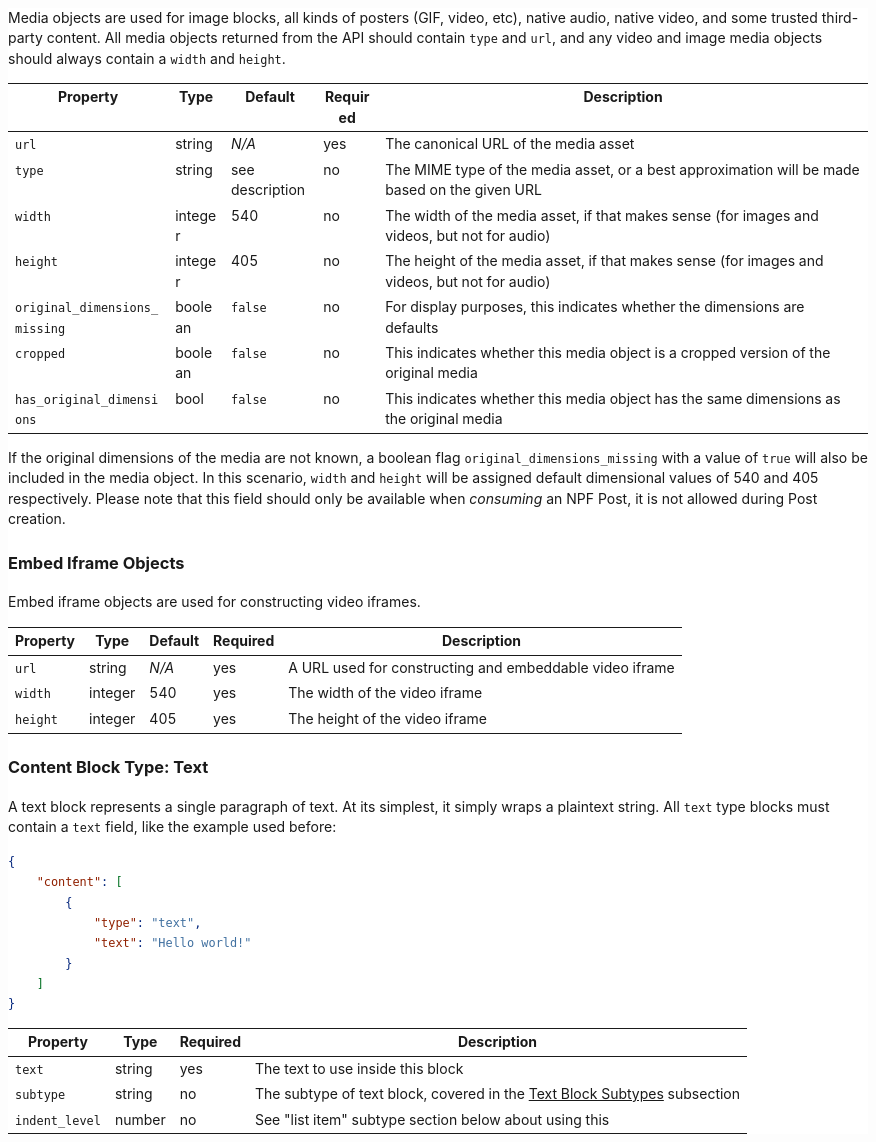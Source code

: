 Media objects are used for image blocks, all kinds of posters (GIF, video, etc), native audio, native video, and some trusted third-party content. All media objects returned from the API should contain `type` and `url`, and any video and image media objects should always contain a `width` and `height`.

Property | Type | Default | Required | Description
-------- | ---- | ------- | -------- | -----------
`url` | string | _N/A_ | yes | The canonical URL of the media asset
`type` | string | see description | no | The MIME type of the media asset, or a best approximation will be made based on the given URL
`width` | integer | 540 | no | The width of the media asset, if that makes sense (for images and videos, but not for audio)
`height` | integer | 405 | no | The height of the media asset, if that makes sense (for images and videos, but not for audio)
`original_dimensions_missing` | boolean | `false` | no | For display purposes, this indicates whether the dimensions are defaults
`cropped` | boolean | `false` | no | This indicates whether this media object is a cropped version of the original media
`has_original_dimensions` | bool | `false` | no | This indicates whether this media object has the same dimensions as the original media

If the original dimensions of the media are not known, a boolean flag `original_dimensions_missing` with a value of `true` will also be included in the media object. In this scenario, `width` and `height` will be assigned default dimensional values of 540 and 405 respectively. Please note that this field should only be available when _consuming_ an NPF Post, it is not allowed during Post creation.

### Embed Iframe Objects

Embed iframe objects are used for constructing video iframes.

Property | Type | Default | Required | Description
-------- | ---- | ------- | -------- | -----------
`url` | string | _N/A_ | yes | A URL used for constructing and embeddable video iframe
`width` | integer | 540 | yes | The width of the video iframe
`height` | integer | 405 | yes | The height of the video iframe

### Content Block Type: Text

A text block represents a single paragraph of text. At its simplest, it simply wraps a plaintext string. All `text` type blocks must contain a `text` field, like the example used before:

```JSON
{
    "content": [
        {
            "type": "text",
            "text": "Hello world!"
        }
    ]
}
```

Property | Type | Required | Description
-------- | ---- | -------- | -----------
`text` | string | yes | The text to use inside this block
`subtype` | string | no | The subtype of text block, covered in the [Text Block Subtypes](#text-block-subtypes) subsection
`indent_level` | number | no | See "list item" subtype section below about using this
